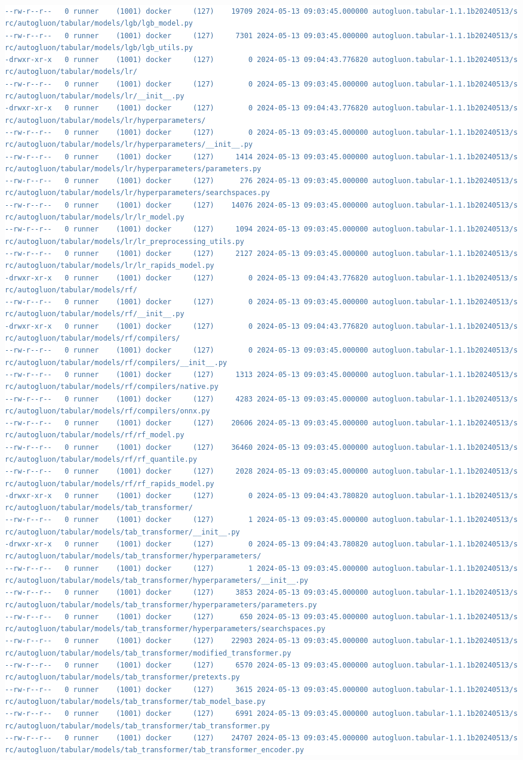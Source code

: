 ```diff
--rw-r--r--   0 runner    (1001) docker     (127)    19709 2024-05-13 09:03:45.000000 autogluon.tabular-1.1.1b20240513/src/autogluon/tabular/models/lgb/lgb_model.py
--rw-r--r--   0 runner    (1001) docker     (127)     7301 2024-05-13 09:03:45.000000 autogluon.tabular-1.1.1b20240513/src/autogluon/tabular/models/lgb/lgb_utils.py
-drwxr-xr-x   0 runner    (1001) docker     (127)        0 2024-05-13 09:04:43.776820 autogluon.tabular-1.1.1b20240513/src/autogluon/tabular/models/lr/
--rw-r--r--   0 runner    (1001) docker     (127)        0 2024-05-13 09:03:45.000000 autogluon.tabular-1.1.1b20240513/src/autogluon/tabular/models/lr/__init__.py
-drwxr-xr-x   0 runner    (1001) docker     (127)        0 2024-05-13 09:04:43.776820 autogluon.tabular-1.1.1b20240513/src/autogluon/tabular/models/lr/hyperparameters/
--rw-r--r--   0 runner    (1001) docker     (127)        0 2024-05-13 09:03:45.000000 autogluon.tabular-1.1.1b20240513/src/autogluon/tabular/models/lr/hyperparameters/__init__.py
--rw-r--r--   0 runner    (1001) docker     (127)     1414 2024-05-13 09:03:45.000000 autogluon.tabular-1.1.1b20240513/src/autogluon/tabular/models/lr/hyperparameters/parameters.py
--rw-r--r--   0 runner    (1001) docker     (127)      276 2024-05-13 09:03:45.000000 autogluon.tabular-1.1.1b20240513/src/autogluon/tabular/models/lr/hyperparameters/searchspaces.py
--rw-r--r--   0 runner    (1001) docker     (127)    14076 2024-05-13 09:03:45.000000 autogluon.tabular-1.1.1b20240513/src/autogluon/tabular/models/lr/lr_model.py
--rw-r--r--   0 runner    (1001) docker     (127)     1094 2024-05-13 09:03:45.000000 autogluon.tabular-1.1.1b20240513/src/autogluon/tabular/models/lr/lr_preprocessing_utils.py
--rw-r--r--   0 runner    (1001) docker     (127)     2127 2024-05-13 09:03:45.000000 autogluon.tabular-1.1.1b20240513/src/autogluon/tabular/models/lr/lr_rapids_model.py
-drwxr-xr-x   0 runner    (1001) docker     (127)        0 2024-05-13 09:04:43.776820 autogluon.tabular-1.1.1b20240513/src/autogluon/tabular/models/rf/
--rw-r--r--   0 runner    (1001) docker     (127)        0 2024-05-13 09:03:45.000000 autogluon.tabular-1.1.1b20240513/src/autogluon/tabular/models/rf/__init__.py
-drwxr-xr-x   0 runner    (1001) docker     (127)        0 2024-05-13 09:04:43.776820 autogluon.tabular-1.1.1b20240513/src/autogluon/tabular/models/rf/compilers/
--rw-r--r--   0 runner    (1001) docker     (127)        0 2024-05-13 09:03:45.000000 autogluon.tabular-1.1.1b20240513/src/autogluon/tabular/models/rf/compilers/__init__.py
--rw-r--r--   0 runner    (1001) docker     (127)     1313 2024-05-13 09:03:45.000000 autogluon.tabular-1.1.1b20240513/src/autogluon/tabular/models/rf/compilers/native.py
--rw-r--r--   0 runner    (1001) docker     (127)     4283 2024-05-13 09:03:45.000000 autogluon.tabular-1.1.1b20240513/src/autogluon/tabular/models/rf/compilers/onnx.py
--rw-r--r--   0 runner    (1001) docker     (127)    20606 2024-05-13 09:03:45.000000 autogluon.tabular-1.1.1b20240513/src/autogluon/tabular/models/rf/rf_model.py
--rw-r--r--   0 runner    (1001) docker     (127)    36460 2024-05-13 09:03:45.000000 autogluon.tabular-1.1.1b20240513/src/autogluon/tabular/models/rf/rf_quantile.py
--rw-r--r--   0 runner    (1001) docker     (127)     2028 2024-05-13 09:03:45.000000 autogluon.tabular-1.1.1b20240513/src/autogluon/tabular/models/rf/rf_rapids_model.py
-drwxr-xr-x   0 runner    (1001) docker     (127)        0 2024-05-13 09:04:43.780820 autogluon.tabular-1.1.1b20240513/src/autogluon/tabular/models/tab_transformer/
--rw-r--r--   0 runner    (1001) docker     (127)        1 2024-05-13 09:03:45.000000 autogluon.tabular-1.1.1b20240513/src/autogluon/tabular/models/tab_transformer/__init__.py
-drwxr-xr-x   0 runner    (1001) docker     (127)        0 2024-05-13 09:04:43.780820 autogluon.tabular-1.1.1b20240513/src/autogluon/tabular/models/tab_transformer/hyperparameters/
--rw-r--r--   0 runner    (1001) docker     (127)        1 2024-05-13 09:03:45.000000 autogluon.tabular-1.1.1b20240513/src/autogluon/tabular/models/tab_transformer/hyperparameters/__init__.py
--rw-r--r--   0 runner    (1001) docker     (127)     3853 2024-05-13 09:03:45.000000 autogluon.tabular-1.1.1b20240513/src/autogluon/tabular/models/tab_transformer/hyperparameters/parameters.py
--rw-r--r--   0 runner    (1001) docker     (127)      650 2024-05-13 09:03:45.000000 autogluon.tabular-1.1.1b20240513/src/autogluon/tabular/models/tab_transformer/hyperparameters/searchspaces.py
--rw-r--r--   0 runner    (1001) docker     (127)    22903 2024-05-13 09:03:45.000000 autogluon.tabular-1.1.1b20240513/src/autogluon/tabular/models/tab_transformer/modified_transformer.py
--rw-r--r--   0 runner    (1001) docker     (127)     6570 2024-05-13 09:03:45.000000 autogluon.tabular-1.1.1b20240513/src/autogluon/tabular/models/tab_transformer/pretexts.py
--rw-r--r--   0 runner    (1001) docker     (127)     3615 2024-05-13 09:03:45.000000 autogluon.tabular-1.1.1b20240513/src/autogluon/tabular/models/tab_transformer/tab_model_base.py
--rw-r--r--   0 runner    (1001) docker     (127)     6991 2024-05-13 09:03:45.000000 autogluon.tabular-1.1.1b20240513/src/autogluon/tabular/models/tab_transformer/tab_transformer.py
--rw-r--r--   0 runner    (1001) docker     (127)    24707 2024-05-13 09:03:45.000000 autogluon.tabular-1.1.1b20240513/src/autogluon/tabular/models/tab_transformer/tab_transformer_encoder.py
```